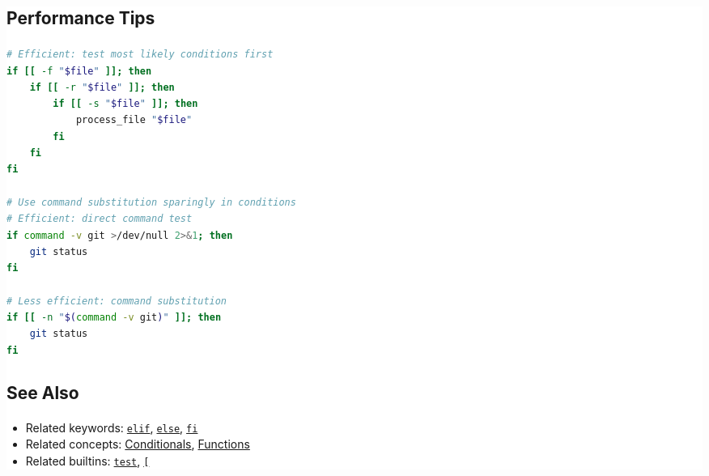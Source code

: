 ## Performance Tips

```bash
# Efficient: test most likely conditions first
if [[ -f "$file" ]]; then
    if [[ -r "$file" ]]; then
        if [[ -s "$file" ]]; then
            process_file "$file"
        fi
    fi
fi

# Use command substitution sparingly in conditions
# Efficient: direct command test
if command -v git >/dev/null 2>&1; then
    git status
fi

# Less efficient: command substitution
if [[ -n "$(command -v git)" ]]; then
    git status
fi
```

## See Also

- Related keywords: [`elif`](/reference/keywords/elif/), [`else`](/reference/keywords/else/), [`fi`](/reference/keywords/fi/)
- Related concepts: [Conditionals](/concepts/conditionals/), [Functions](/concepts/functions/)
- Related builtins: [`test`](/reference/builtins/test/), [`[`](/reference/builtins/test/)
